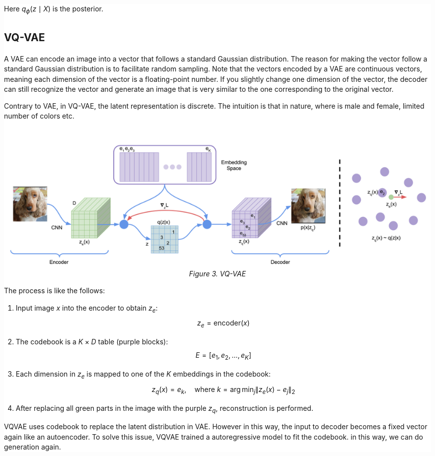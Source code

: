 Here $q_\phi(z \mid X)$ is the posterior.


## VQ-VAE

A VAE can encode an image into a vector that follows a standard Gaussian distribution. The reason for making the vector follow a standard Gaussian distribution is to facilitate random sampling. Note that the vectors encoded by a VAE are continuous vectors, meaning each dimension of the vector is a floating-point number. If you slightly change one dimension of the vector, the decoder can still recognize the vector and generate an image that is very similar to the one corresponding to the original vector.


Contrary to VAE, in VQ-VAE, the latent representation is discrete. The intuition is that in nature, where is male and female, limited number of colors etc.
<p align="center">
    <img alt="Autoencoder" src="images/vq.png" width="100%" height=auto/> 
    <em>Figure 3. VQ-VAE </em>
</p>

The process is like the follows:
1. Input image $x$ into the encoder to obtain $z_e$:  
   $$
   z_e = \text{encoder}(x)
   $$

2. The codebook is a $K \times D$ table (purple blocks):  
   $$
   E = [e_1, e_2, \ldots, e_K]
   $$

3. Each dimension in $z_e$ is mapped to one of the $K$ embeddings in the codebook:  
   $$
   z_q(x) = e_k, \quad \text{where } k = \arg\min_j \| z_e(x) - e_j \|_2
   $$

4. After replacing all green parts in the image with the purple $z_q$, reconstruction is performed.

VQVAE uses codebook to replace the latent distribution in VAE. However in this way, the input to decoder becomes a fixed vector again like an autoencoder. To solve this issue, VQVAE trained a autoregressive model to fit the codebook. in this way, we can do generation again.

